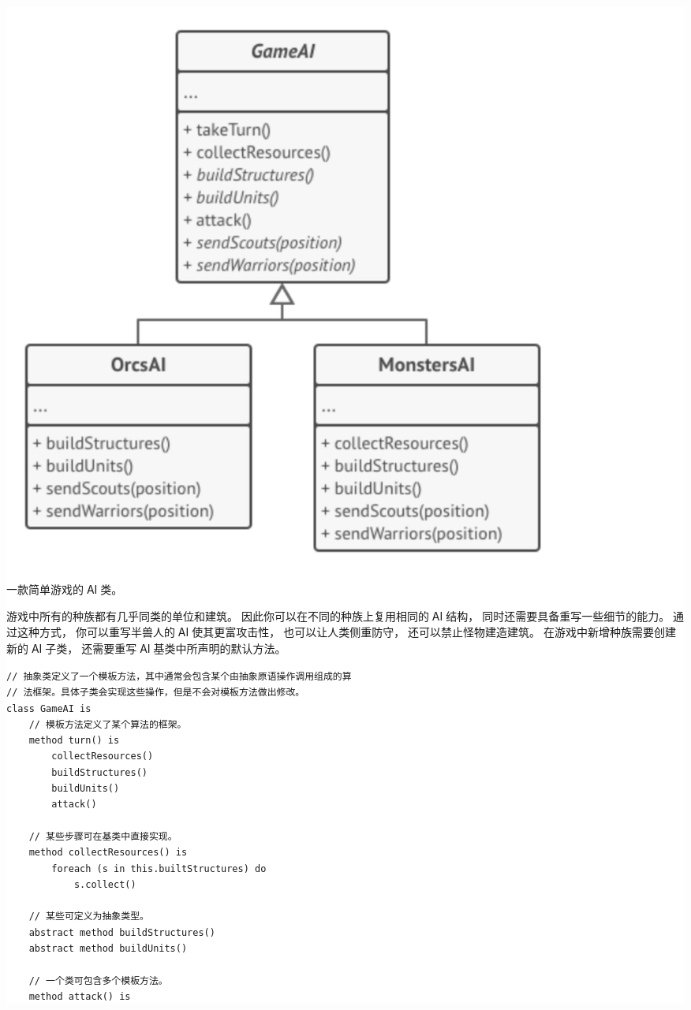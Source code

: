 ![](2020-04-27-10-13-50.png)

一款简单游戏的 AI 类。

游戏中所有的种族都有几乎同类的单位和建筑。 因此你可以在不同的种族上复用相同的 AI 结构， 同时还需要具备重写一些细节的能力。 通过这种方式， 你可以重写半兽人的 AI 使其更富攻击性， 也可以让人类侧重防守， 还可以禁止怪物建造建筑。 在游戏中新增种族需要创建新的 AI 子类， 还需要重写 AI 基类中所声明的默认方法。

```
// 抽象类定义了一个模板方法，其中通常会包含某个由抽象原语操作调用组成的算
// 法框架。具体子类会实现这些操作，但是不会对模板方法做出修改。
class GameAI is
    // 模板方法定义了某个算法的框架。
    method turn() is
        collectResources()
        buildStructures()
        buildUnits()
        attack()

    // 某些步骤可在基类中直接实现。
    method collectResources() is
        foreach (s in this.builtStructures) do
            s.collect()

    // 某些可定义为抽象类型。
    abstract method buildStructures()
    abstract method buildUnits()

    // 一个类可包含多个模板方法。
    method attack() is
```